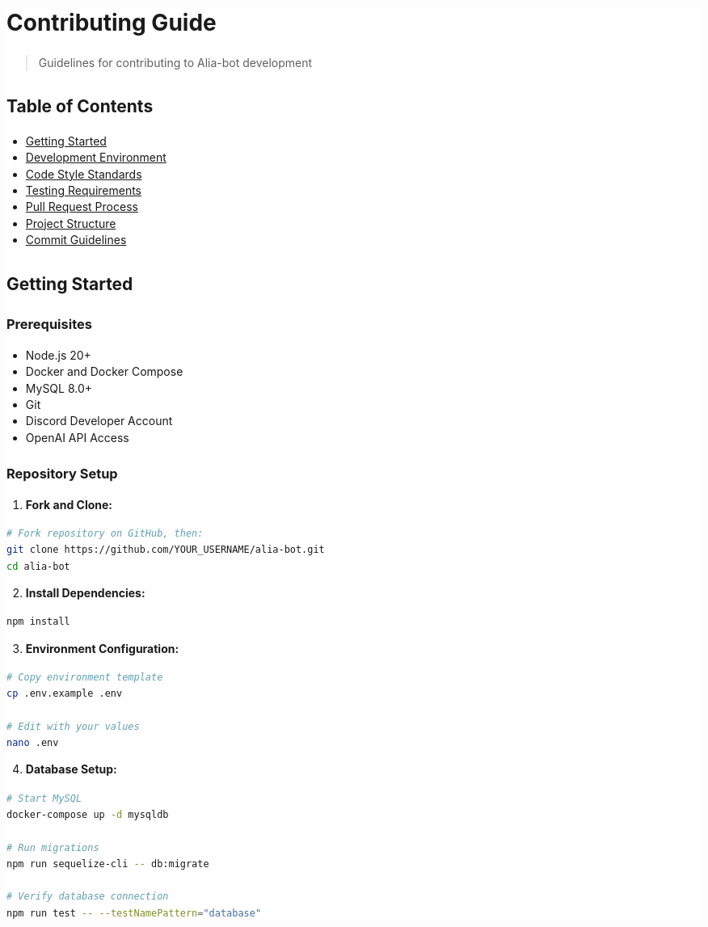 # Contributing Guide

> Guidelines for contributing to Alia-bot development

## Table of Contents
- [Getting Started](#getting-started)
- [Development Environment](#development-environment)
- [Code Style Standards](#code-style-standards)
- [Testing Requirements](#testing-requirements)
- [Pull Request Process](#pull-request-process)
- [Project Structure](#project-structure)
- [Commit Guidelines](#commit-guidelines)

## Getting Started

### Prerequisites
- Node.js 20+ 
- Docker and Docker Compose
- MySQL 8.0+
- Git
- Discord Developer Account
- OpenAI API Access

### Repository Setup

1. **Fork and Clone:**
```bash
# Fork repository on GitHub, then:
git clone https://github.com/YOUR_USERNAME/alia-bot.git
cd alia-bot
```

2. **Install Dependencies:**
```bash
npm install
```

3. **Environment Configuration:**
```bash
# Copy environment template
cp .env.example .env

# Edit with your values
nano .env
```

4. **Database Setup:**
```bash
# Start MySQL
docker-compose up -d mysqldb

# Run migrations
npm run sequelize-cli -- db:migrate

# Verify database connection
npm run test -- --testNamePattern="database"
```
